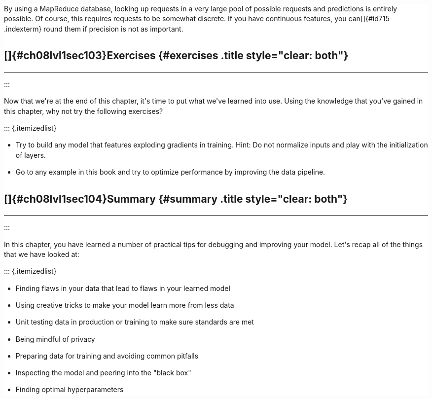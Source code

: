 By using a MapReduce database, looking up requests in a very large pool
of possible requests and predictions is entirely possible. Of course,
this requires requests to be somewhat discrete. If you have continuous
features, you can[]{#id715 .indexterm} round them if precision is not as
important.



[]{#ch08lvl1sec103}Exercises {#exercises .title style="clear: both"}
----------------------------

</div>

</div>

------------------------------------------------------------------------
:::

Now that we\'re at the end of this chapter, it\'s time to put what
we\'ve learned into use. Using the knowledge that you\'ve gained in this
chapter, why not try the following exercises?

::: {.itemizedlist}
-   Try to build any model that features exploding gradients in
    training. Hint: Do not normalize inputs and play with the
    initialization of layers.

-   Go to any example in this book and try to optimize performance by
    improving the data pipeline.



[]{#ch08lvl1sec104}Summary {#summary .title style="clear: both"}
--------------------------

</div>

</div>

------------------------------------------------------------------------
:::

In this chapter, you have learned a number of practical tips for
debugging and improving your model. Let\'s recap all of the things that
we have looked at:

::: {.itemizedlist}
-   Finding flaws in your data that lead to flaws in your learned model

-   Using creative tricks to make your model learn more from less data

-   Unit testing data in production or training to make sure standards
    are met

-   Being mindful of privacy

-   Preparing data for training and avoiding common pitfalls

-   Inspecting the model and peering into the \"black box\"

-   Finding optimal hyperparameters
